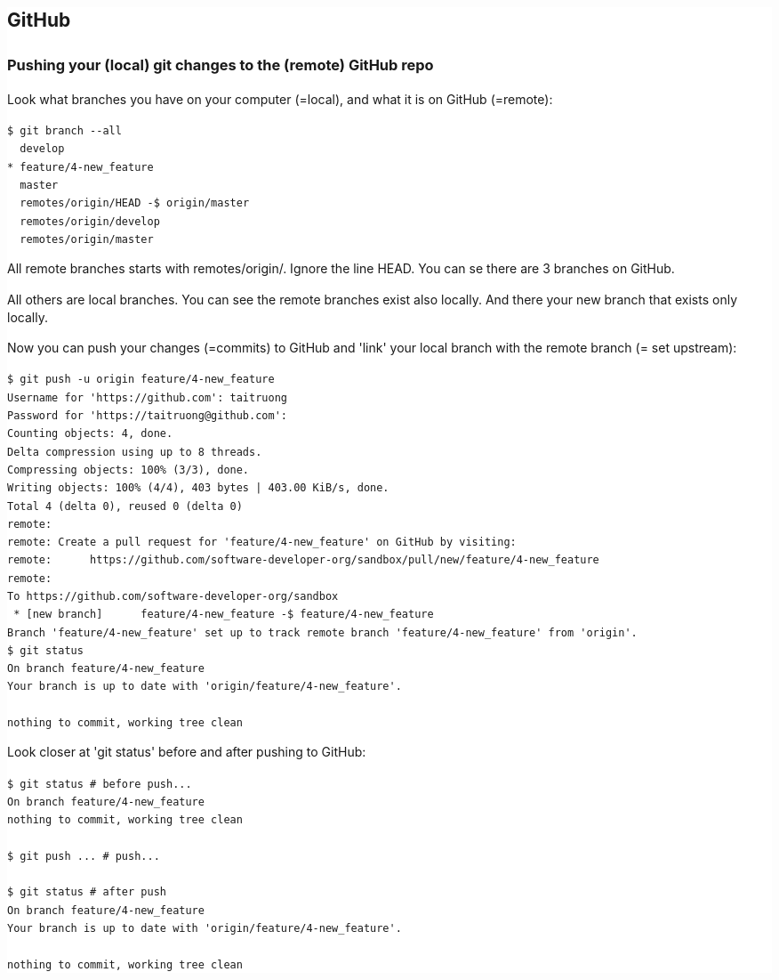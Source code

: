 
## GitHub

### Pushing your (local) git changes to the (remote) GitHub repo

Look what branches you have on your computer (=local), and what it is on GitHub (=remote):

```
$ git branch --all
  develop
* feature/4-new_feature
  master
  remotes/origin/HEAD -$ origin/master
  remotes/origin/develop
  remotes/origin/master
```

All remote branches starts with remotes/origin/. Ignore the line HEAD. You can se there are 3 branches on GitHub.

All others are local branches. You can see the remote branches exist also locally. And there your new branch that exists only locally.

Now you can push your changes (=commits) to GitHub and 'link' your local branch with the remote branch (= set upstream):

```
$ git push -u origin feature/4-new_feature
Username for 'https://github.com': taitruong
Password for 'https://taitruong@github.com': 
Counting objects: 4, done.
Delta compression using up to 8 threads.
Compressing objects: 100% (3/3), done.
Writing objects: 100% (4/4), 403 bytes | 403.00 KiB/s, done.
Total 4 (delta 0), reused 0 (delta 0)
remote: 
remote: Create a pull request for 'feature/4-new_feature' on GitHub by visiting:
remote:      https://github.com/software-developer-org/sandbox/pull/new/feature/4-new_feature
remote: 
To https://github.com/software-developer-org/sandbox
 * [new branch]      feature/4-new_feature -$ feature/4-new_feature
Branch 'feature/4-new_feature' set up to track remote branch 'feature/4-new_feature' from 'origin'.
$ git status
On branch feature/4-new_feature
Your branch is up to date with 'origin/feature/4-new_feature'.

nothing to commit, working tree clean
```

Look closer at 'git status' before and after pushing to GitHub:

```
$ git status # before push...
On branch feature/4-new_feature
nothing to commit, working tree clean

$ git push ... # push...

$ git status # after push
On branch feature/4-new_feature
Your branch is up to date with 'origin/feature/4-new_feature'.

nothing to commit, working tree clean
```
